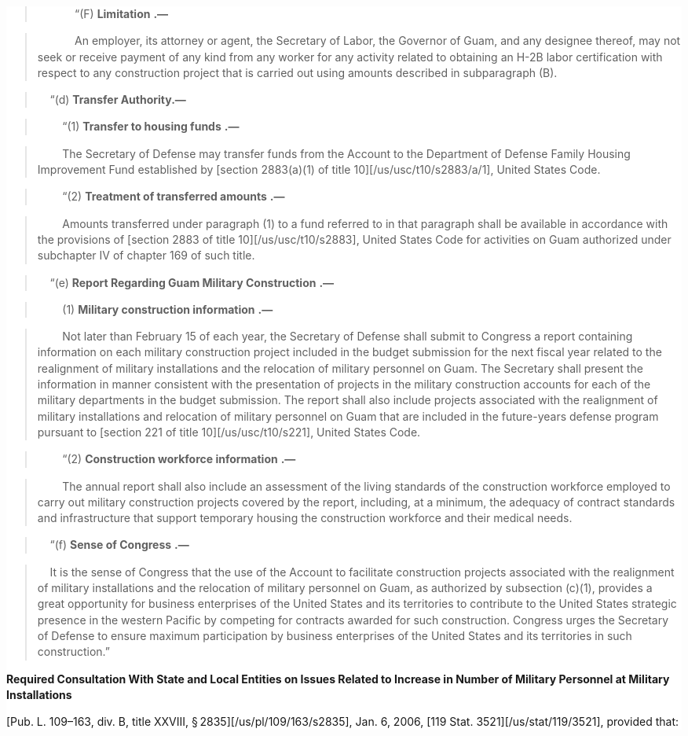 >             “(F)  __Limitation__  __.—__ 

>             An employer, its attorney or agent, the Secretary of Labor, the Governor of Guam, and any designee thereof, may not seek or receive payment of any kind from any worker for any activity related to obtaining an H-2B labor certification with respect to any construction project that is carried out using amounts described in subparagraph (B).

>     “(d) __Transfer Authority.—__ 

>         “(1)  __Transfer to housing funds__  __.—__ 

>         The Secretary of Defense may transfer funds from the Account to the Department of Defense Family Housing Improvement Fund established by [section 2883(a)(1) of title 10][/us/usc/t10/s2883/a/1], United States Code.

>         “(2)  __Treatment of transferred amounts__  __.—__ 

>         Amounts transferred under paragraph (1) to a fund referred to in that paragraph shall be available in accordance with the provisions of [section 2883 of title 10][/us/usc/t10/s2883], United States Code for activities on Guam authorized under subchapter IV of chapter 169 of such title.

>     “(e)  __Report Regarding Guam Military Construction__  __.—__ 

>         (1)  __Military construction information__  __.—__ 

>         Not later than February 15 of each year, the Secretary of Defense shall submit to Congress a report containing information on each military construction project included in the budget submission for the next fiscal year related to the realignment of military installations and the relocation of military personnel on Guam. The Secretary shall present the information in manner consistent with the presentation of projects in the military construction accounts for each of the military departments in the budget submission. The report shall also include projects associated with the realignment of military installations and relocation of military personnel on Guam that are included in the future-years defense program pursuant to [section 221 of title 10][/us/usc/t10/s221], United States Code.

>         “(2)  __Construction workforce information__  __.—__ 

>         The annual report shall also include an assessment of the living standards of the construction workforce employed to carry out military construction projects covered by the report, including, at a minimum, the adequacy of contract standards and infrastructure that support temporary housing the construction workforce and their medical needs.

>     “(f)  __Sense of Congress__  __.—__ 

>     It is the sense of Congress that the use of the Account to facilitate construction projects associated with the realignment of military installations and the relocation of military personnel on Guam, as authorized by subsection (c)(1), provides a great opportunity for business enterprises of the United States and its territories to contribute to the United States strategic presence in the western Pacific by competing for contracts awarded for such construction. Congress urges the Secretary of Defense to ensure maximum participation by business enterprises of the United States and its territories in such construction.”

 __Required Consultation With State and Local Entities on Issues Related to Increase in Number of Military Personnel at Military Installations__ 

[Pub. L. 109–163, div. B, title XXVIII, § 2835][/us/pl/109/163/s2835], Jan. 6, 2006, [119 Stat. 3521][/us/stat/119/3521], provided that: 
